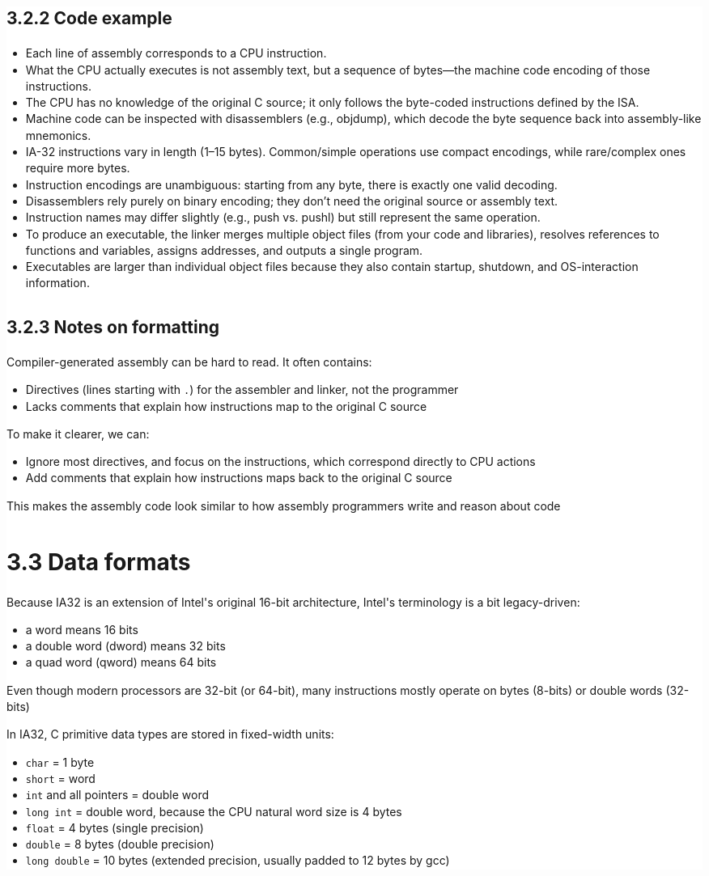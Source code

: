 ## 3.2.2 Code example

- Each line of assembly corresponds to a CPU instruction.
- What the CPU actually executes is not assembly text, but a sequence of bytes—the machine code encoding of those instructions.
- The CPU has no knowledge of the original C source; it only follows the byte-coded instructions defined by the ISA.
- Machine code can be inspected with disassemblers (e.g., objdump), which decode the byte sequence back into assembly-like mnemonics.
- IA-32 instructions vary in length (1–15 bytes). Common/simple operations use compact encodings, while rare/complex ones require more bytes.
- Instruction encodings are unambiguous: starting from any byte, there is exactly one valid decoding.
- Disassemblers rely purely on binary encoding; they don’t need the original source or assembly text.
- Instruction names may differ slightly (e.g., push vs. pushl) but still represent the same operation.
- To produce an executable, the linker merges multiple object files (from your code and libraries), resolves references to functions and variables, assigns addresses, and outputs a single program.
- Executables are larger than individual object files because they also contain startup, shutdown, and OS-interaction information.

## 3.2.3 Notes on formatting

Compiler-generated assembly can be hard to read. It often contains:

- Directives (lines starting with `.`) for the assembler and linker, not the programmer
- Lacks comments that explain how instructions map to the original C source

To make it clearer, we can:

- Ignore most directives, and focus on the instructions, which correspond directly to CPU actions
- Add comments that explain how instructions maps back to the original C source

This makes the assembly code look similar to how assembly programmers write and reason about code

# 3.3 Data formats

Because IA32 is an extension of Intel's original 16-bit architecture, Intel's terminology is a bit legacy-driven:

- a word means 16 bits
- a double word (dword) means 32 bits
- a quad word (qword) means 64 bits

Even though modern processors are 32-bit (or 64-bit), many instructions mostly operate on bytes (8-bits) or double words (32-bits)

In IA32, C primitive data types are stored in fixed-width units:

- `char` = 1 byte
- `short` = word
- `int` and all pointers = double word
- `long int` = double word, because the CPU natural word size is 4 bytes
- `float` = 4 bytes (single precision)
- `double` = 8 bytes (double precision)
- `long double` = 10 bytes (extended precision, usually padded to 12 bytes by gcc)
